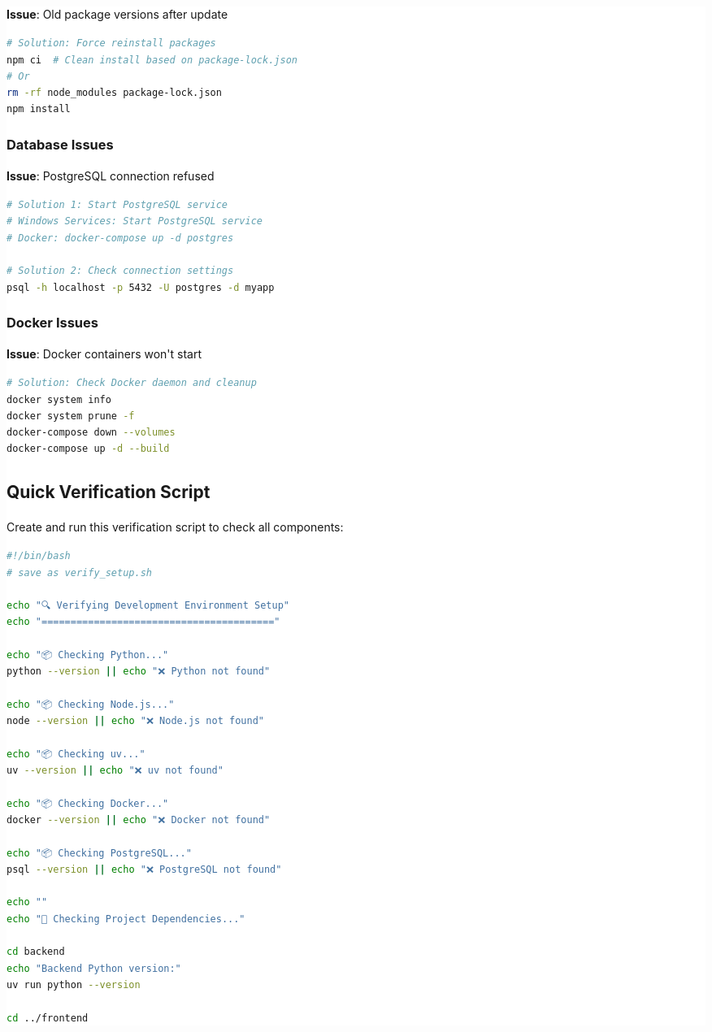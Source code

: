 **Issue**: Old package versions after update
```bash
# Solution: Force reinstall packages
npm ci  # Clean install based on package-lock.json
# Or
rm -rf node_modules package-lock.json
npm install
```

### Database Issues

**Issue**: PostgreSQL connection refused
```bash
# Solution 1: Start PostgreSQL service
# Windows Services: Start PostgreSQL service
# Docker: docker-compose up -d postgres

# Solution 2: Check connection settings
psql -h localhost -p 5432 -U postgres -d myapp
```

### Docker Issues

**Issue**: Docker containers won't start
```bash
# Solution: Check Docker daemon and cleanup
docker system info
docker system prune -f
docker-compose down --volumes
docker-compose up -d --build
```

## Quick Verification Script

Create and run this verification script to check all components:

```bash
#!/bin/bash
# save as verify_setup.sh

echo "🔍 Verifying Development Environment Setup"
echo "========================================"

echo "📦 Checking Python..."
python --version || echo "❌ Python not found"

echo "📦 Checking Node.js..."
node --version || echo "❌ Node.js not found"

echo "📦 Checking uv..."
uv --version || echo "❌ uv not found"

echo "📦 Checking Docker..."
docker --version || echo "❌ Docker not found"

echo "📦 Checking PostgreSQL..."
psql --version || echo "❌ PostgreSQL not found"

echo ""
echo "🔧 Checking Project Dependencies..."

cd backend
echo "Backend Python version:"
uv run python --version

cd ../frontend
```